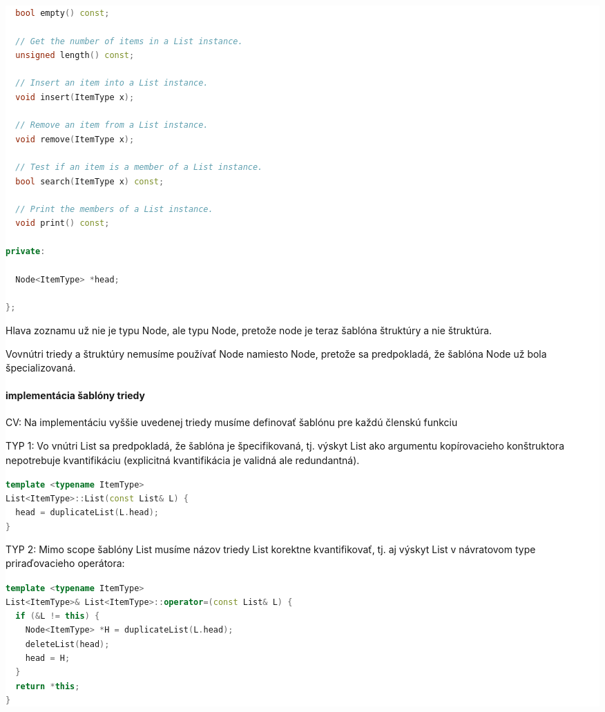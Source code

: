 ```c++ 
  bool empty() const;

  // Get the number of items in a List instance.
  unsigned length() const;

  // Insert an item into a List instance.
  void insert(ItemType x);

  // Remove an item from a List instance.
  void remove(ItemType x);

  // Test if an item is a member of a List instance.
  bool search(ItemType x) const;

  // Print the members of a List instance.
  void print() const;

private:

  Node<ItemType> *head;

};
```

Hlava zoznamu už nie je typu Node, ale typu  Node<ItemType>, pretože node je teraz šablóna štruktúry a nie štruktúra.

Vovnútri triedy a štruktúry nemusíme používať Node<ItemType> namiesto Node, pretože sa predpokladá, že
šablóna Node už bola špecializovaná. 

#### implementácia šablóny triedy

CV: Na implementáciu vyššie uvedenej triedy musíme definovať šablónu pre každú členskú funkciu


TYP 1: Vo vnútri List<ItemType> sa predpokladá, že šablóna je špecifikovaná, tj. výskyt 
List ako argumentu kopírovacieho konštruktora nepotrebuje kvantifikáciu (explicitná
kvantifikácia je validná ale redundantná).
```c++
template <typename ItemType>
List<ItemType>::List(const List& L) {
  head = duplicateList(L.head);
}
```

TYP 2: Mimo scope šablóny List<ItemType> musíme názov triedy List korektne kvantifikovať, tj. aj
výskyt List v návratovom type priraďovacieho operátora: 
```c++
template <typename ItemType>
List<ItemType>& List<ItemType>::operator=(const List& L) {
  if (&L != this) {
    Node<ItemType> *H = duplicateList(L.head);
    deleteList(head);
    head = H;
  }
  return *this;
}
```
